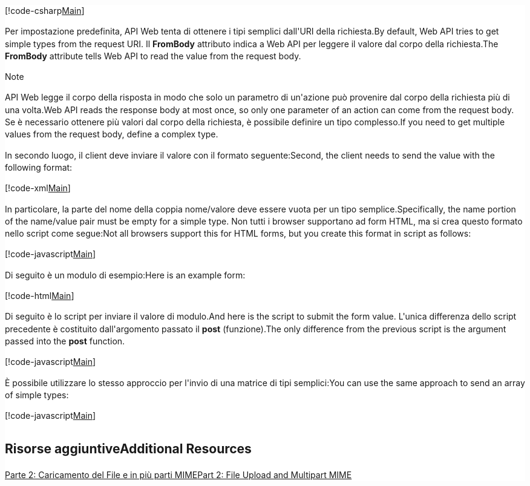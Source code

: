 [!code-csharp[Main](sending-html-form-data-part-1/samples/sample7.cs?highlight=3)]

<span data-ttu-id="5f720-158">Per impostazione predefinita, API Web tenta di ottenere i tipi semplici dall'URI della richiesta.</span><span class="sxs-lookup"><span data-stu-id="5f720-158">By default, Web API tries to get simple types from the request URI.</span></span> <span data-ttu-id="5f720-159">Il **FromBody** attributo indica a Web API per leggere il valore dal corpo della richiesta.</span><span class="sxs-lookup"><span data-stu-id="5f720-159">The **FromBody** attribute tells Web API to read the value from the request body.</span></span>

> [!NOTE]
> <span data-ttu-id="5f720-160">API Web legge il corpo della risposta in modo che solo un parametro di un'azione può provenire dal corpo della richiesta più di una volta.</span><span class="sxs-lookup"><span data-stu-id="5f720-160">Web API reads the response body at most once, so only one parameter of an action can come from the request body.</span></span> <span data-ttu-id="5f720-161">Se è necessario ottenere più valori dal corpo della richiesta, è possibile definire un tipo complesso.</span><span class="sxs-lookup"><span data-stu-id="5f720-161">If you need to get multiple values from the request body, define a complex type.</span></span>


<span data-ttu-id="5f720-162">In secondo luogo, il client deve inviare il valore con il formato seguente:</span><span class="sxs-lookup"><span data-stu-id="5f720-162">Second, the client needs to send the value with the following format:</span></span>

[!code-xml[Main](sending-html-form-data-part-1/samples/sample8.xml)]

<span data-ttu-id="5f720-163">In particolare, la parte del nome della coppia nome/valore deve essere vuota per un tipo semplice.</span><span class="sxs-lookup"><span data-stu-id="5f720-163">Specifically, the name portion of the name/value pair must be empty for a simple type.</span></span> <span data-ttu-id="5f720-164">Non tutti i browser supportano ad form HTML, ma si crea questo formato nello script come segue:</span><span class="sxs-lookup"><span data-stu-id="5f720-164">Not all browsers support this for HTML forms, but you create this format in script as follows:</span></span>

[!code-javascript[Main](sending-html-form-data-part-1/samples/sample9.js)]

<span data-ttu-id="5f720-165">Di seguito è un modulo di esempio:</span><span class="sxs-lookup"><span data-stu-id="5f720-165">Here is an example form:</span></span>

[!code-html[Main](sending-html-form-data-part-1/samples/sample10.html)]

<span data-ttu-id="5f720-166">Di seguito è lo script per inviare il valore di modulo.</span><span class="sxs-lookup"><span data-stu-id="5f720-166">And here is the script to submit the form value.</span></span> <span data-ttu-id="5f720-167">L'unica differenza dello script precedente è costituito dall'argomento passato il **post** (funzione).</span><span class="sxs-lookup"><span data-stu-id="5f720-167">The only difference from the previous script is the argument passed into the **post** function.</span></span>

[!code-javascript[Main](sending-html-form-data-part-1/samples/sample11.js?highlight=2)]

<span data-ttu-id="5f720-168">È possibile utilizzare lo stesso approccio per l'invio di una matrice di tipi semplici:</span><span class="sxs-lookup"><span data-stu-id="5f720-168">You can use the same approach to send an array of simple types:</span></span>

[!code-javascript[Main](sending-html-form-data-part-1/samples/sample12.js)]

## <a name="additional-resources"></a><span data-ttu-id="5f720-169">Risorse aggiuntive</span><span class="sxs-lookup"><span data-stu-id="5f720-169">Additional Resources</span></span>

[<span data-ttu-id="5f720-170">Parte 2: Caricamento del File e in più parti MIME</span><span class="sxs-lookup"><span data-stu-id="5f720-170">Part 2: File Upload and Multipart MIME</span></span>](sending-html-form-data-part-2.md)
